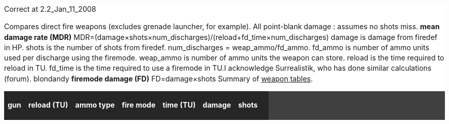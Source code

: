 Correct at 2.2_Jan_11_2008

Compares direct fire weapons (excludes grenade launcher, for example).
All point-blank damage : assumes no shots miss.
<b>mean damage rate (MDR)</b>
MDR=(damage×shots×num_discharges)/(reload+fd_time×num_discharges)
damage is damage from firedef in HP.
shots is the number of shots from firedef.
num_discharges = weap_ammo/fd_ammo.
fd_ammo is number of ammo units used per discharge using the firemode.
weap_ammo is number of ammo units the weapon can store.
reload is the time required to reload in TU.
fd_time is the time required to use a firemode in TU.I acknowledge
Surrealistik, who has done similar calculations (forum). blondandy
<b>firemode damage (FD)</b>
FD=damage×shots
Summary of [weapon tables](Weapon_tables "wikilink").

<table cellspacing="1" border="0" style="background:#404040; color:white ">
<tr style="background:#262626" align=center>
<td>

<b>gun</b>

</td>
<td>

<b>reload
(TU)</b>

</td>
<td>

<b>ammo type</b>

</td>
<td>

<b>fire mode</b>

</td>
<td>

<b>time
(TU)</b>

</td>
<td>

<b>damage</b>

</td>
<td>

<b>shots</b>

</td>
<td>
